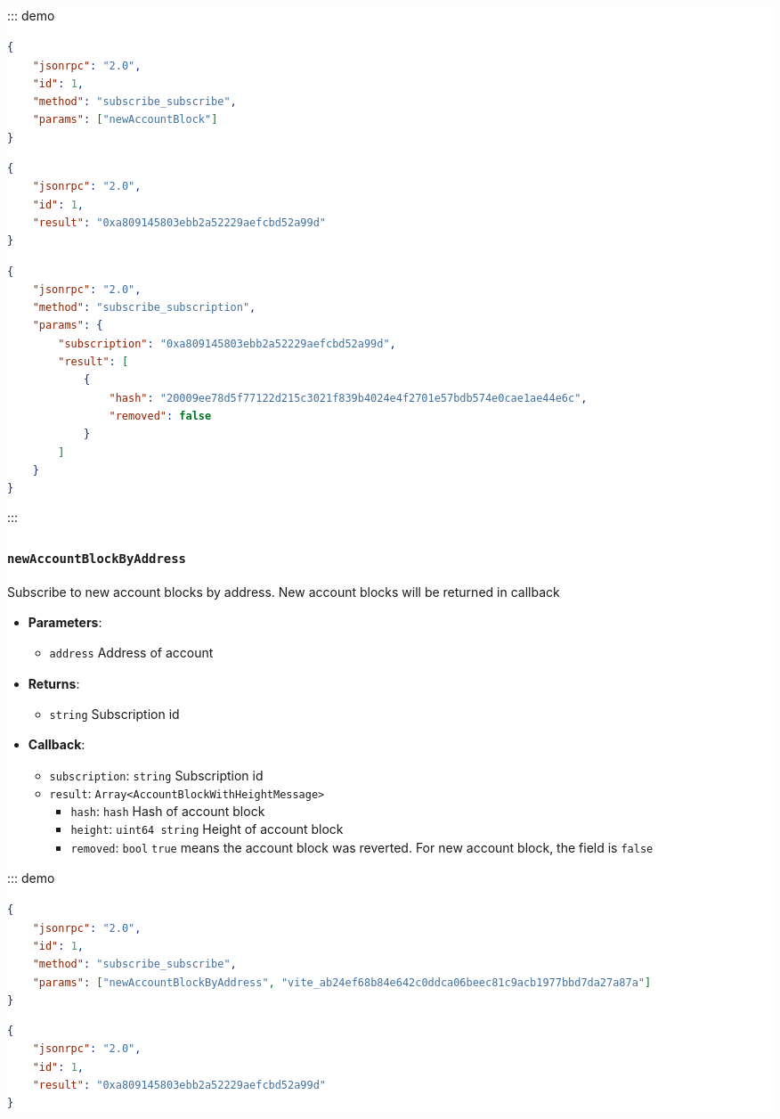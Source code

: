 ::: demo
```json tab:Request
{
    "jsonrpc": "2.0",
    "id": 1,
    "method": "subscribe_subscribe",
    "params": ["newAccountBlock"]
}
```
```json tab:Response
{
    "jsonrpc": "2.0",
    "id": 1,
    "result": "0xa809145803ebb2a52229aefcbd52a99d"
}
```
```json tab:Callback
{
    "jsonrpc": "2.0",
    "method": "subscribe_subscription",
    "params": {
        "subscription": "0xa809145803ebb2a52229aefcbd52a99d",
        "result": [
            {
                "hash": "20009ee78d5f77122d215c3021f839b4024e4f2701e57bdb574e0cae1ae44e6c",
                "removed": false
            }
        ]
    }
}
```
:::

### `newAccountBlockByAddress`
Subscribe to new account blocks by address. New account blocks will be returned in callback

- **Parameters**:
  * `address`  Address of account

- **Returns**:  
	- `string`  Subscription id
	
- **Callback**:  
    * `subscription`: `string`  Subscription id
    * `result`: `Array<AccountBlockWithHeightMessage>`
        * `hash`: `hash`  Hash of account block
        * `height`: `uint64 string`  Height of account block
        * `removed`: `bool`  `true` means the account block was reverted. For new account block, the field is `false`

::: demo
```json tab:Request
{
    "jsonrpc": "2.0",
    "id": 1,
    "method": "subscribe_subscribe",
    "params": ["newAccountBlockByAddress", "vite_ab24ef68b84e642c0ddca06beec81c9acb1977bbd7da27a87a"]
}
```
```json tab:Response
{
    "jsonrpc": "2.0",
    "id": 1,
    "result": "0xa809145803ebb2a52229aefcbd52a99d"
}
```